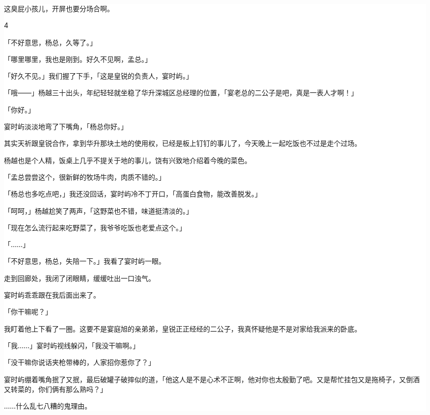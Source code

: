 
这臭屁小孩儿，开屏也要分场合啊。


4


「不好意思，杨总，久等了。」


「哪里哪里，我也是刚到。好久不见啊，孟总。」


「好久不见。」我们握了下手，「这是皇锐的负责人，宴时屿。」


「哦——」杨越三十出头，年纪轻轻就坐稳了华升深城区总经理的位置，「宴老总的二公子是吧，真是一表人才啊！」


「你好。」


宴时屿淡淡地弯了下嘴角，「杨总你好。」


其实天祈跟皇锐合作，拿到华升那块土地的使用权，已经是板上钉钉的事儿了，今天晚上一起吃饭也不过是走个过场。


杨越也是个人精，饭桌上几乎不提关于地的事儿，饶有兴致地介绍着今晚的菜色。


「孟总尝尝这个，很新鲜的牧场牛肉，肉质不错的。」


「杨总也多吃点吧，」我还没回话，宴时屿冷不丁开口，「高蛋白食物，能改善脱发。」


「呵呵，」杨越尬笑了两声，「这野菜也不错，味道挺清淡的。」


「现在怎么流行起来吃野菜了，我爷爷吃饭也老爱点这个。」


「……」


「不好意思，杨总，失陪一下。」我看了宴时屿一眼。


走到回廊处，我闭了闭眼睛，缓缓吐出一口浊气。


宴时屿乖乖跟在我后面出来了。


「你干嘛呢？」


我盯着他上下看了一圈。这要不是宴庭旭的亲弟弟，皇锐正正经经的二公子，我真怀疑他是不是对家给我派来的卧底。


「我……」宴时屿视线躲闪，「我没干嘛啊。」


「没干嘛你说话夹枪带棒的，人家招你惹你了？」


宴时屿绷着嘴角抿了又抿，最后破罐子破摔似的道，「他这人是不是心术不正啊，他对你也太殷勤了吧。又是帮忙挂包又是拖椅子，又倒酒又转菜的，你们俩有那么熟吗？」


……什么乱七八糟的鬼理由。

